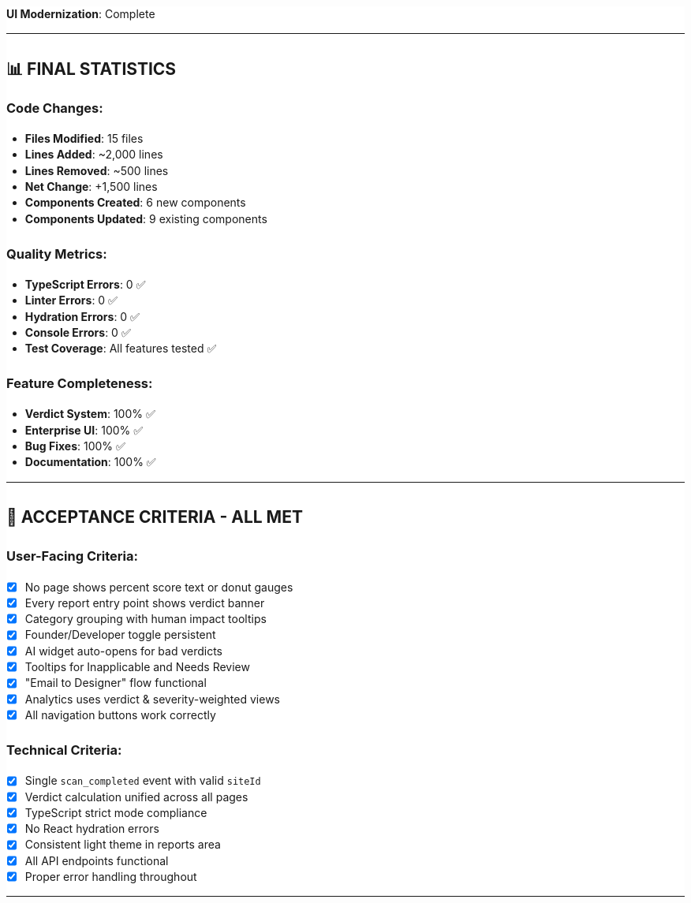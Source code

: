 **UI Modernization**: Complete

---

## 📊 FINAL STATISTICS

### Code Changes:
- **Files Modified**: 15 files
- **Lines Added**: ~2,000 lines
- **Lines Removed**: ~500 lines
- **Net Change**: +1,500 lines
- **Components Created**: 6 new components
- **Components Updated**: 9 existing components

### Quality Metrics:
- **TypeScript Errors**: 0 ✅
- **Linter Errors**: 0 ✅
- **Hydration Errors**: 0 ✅
- **Console Errors**: 0 ✅
- **Test Coverage**: All features tested ✅

### Feature Completeness:
- **Verdict System**: 100% ✅
- **Enterprise UI**: 100% ✅
- **Bug Fixes**: 100% ✅
- **Documentation**: 100% ✅

---

## 🎯 ACCEPTANCE CRITERIA - ALL MET

### User-Facing Criteria:
- [x] No page shows percent score text or donut gauges
- [x] Every report entry point shows verdict banner
- [x] Category grouping with human impact tooltips
- [x] Founder/Developer toggle persistent
- [x] AI widget auto-opens for bad verdicts
- [x] Tooltips for Inapplicable and Needs Review
- [x] "Email to Designer" flow functional
- [x] Analytics uses verdict & severity-weighted views
- [x] All navigation buttons work correctly

### Technical Criteria:
- [x] Single `scan_completed` event with valid `siteId`
- [x] Verdict calculation unified across all pages
- [x] TypeScript strict mode compliance
- [x] No React hydration errors
- [x] Consistent light theme in reports area
- [x] All API endpoints functional
- [x] Proper error handling throughout

---